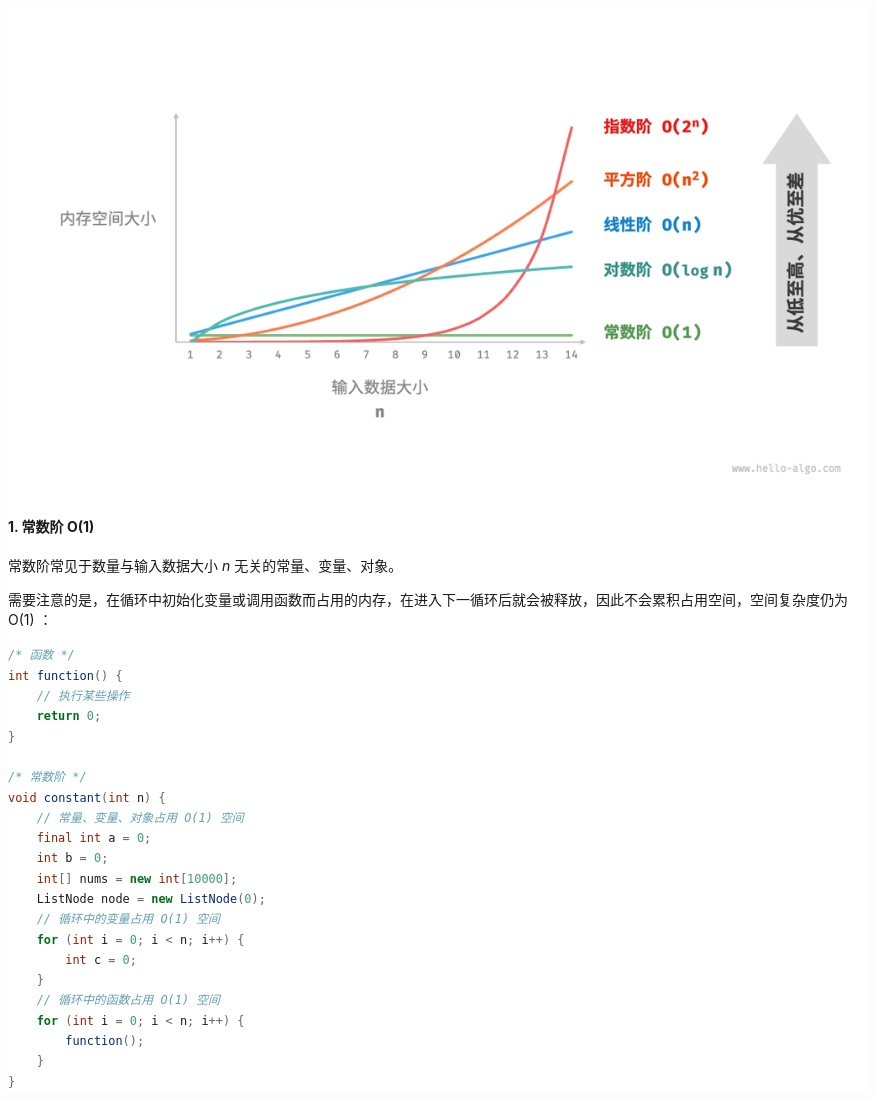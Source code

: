 [![常见的空间复杂度类型](./assets/space_complexity_common_types.png)](https://www.hello-algo.com/chapter_computational_complexity/space_complexity.assets/space_complexity_common_types.png)

#### 1. 常数阶 O(1)

常数阶常见于数量与输入数据大小 $n$ 无关的常量、变量、对象。

需要注意的是，在循环中初始化变量或调用函数而占用的内存，在进入下一循环后就会被释放，因此不会累积占用空间，空间复杂度仍为 O(1) ：

```java
/* 函数 */
int function() {
    // 执行某些操作
    return 0;
}

/* 常数阶 */
void constant(int n) {
    // 常量、变量、对象占用 O(1) 空间
    final int a = 0;
    int b = 0;
    int[] nums = new int[10000];
    ListNode node = new ListNode(0);
    // 循环中的变量占用 O(1) 空间
    for (int i = 0; i < n; i++) {
        int c = 0;
    }
    // 循环中的函数占用 O(1) 空间
    for (int i = 0; i < n; i++) {
        function();
    }
}
```
